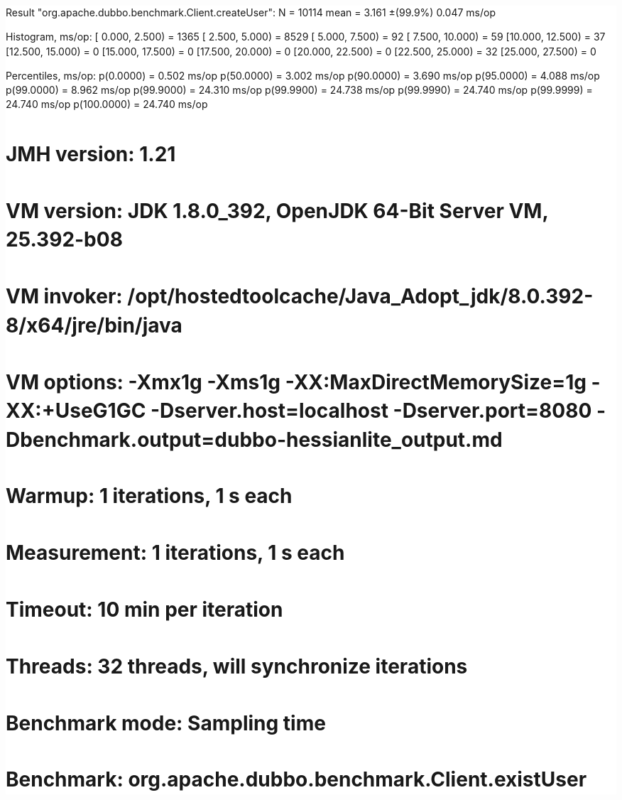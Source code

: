 

Result "org.apache.dubbo.benchmark.Client.createUser":
  N = 10114
  mean =      3.161 ±(99.9%) 0.047 ms/op

  Histogram, ms/op:
    [ 0.000,  2.500) = 1365 
    [ 2.500,  5.000) = 8529 
    [ 5.000,  7.500) = 92 
    [ 7.500, 10.000) = 59 
    [10.000, 12.500) = 37 
    [12.500, 15.000) = 0 
    [15.000, 17.500) = 0 
    [17.500, 20.000) = 0 
    [20.000, 22.500) = 0 
    [22.500, 25.000) = 32 
    [25.000, 27.500) = 0 

  Percentiles, ms/op:
      p(0.0000) =      0.502 ms/op
     p(50.0000) =      3.002 ms/op
     p(90.0000) =      3.690 ms/op
     p(95.0000) =      4.088 ms/op
     p(99.0000) =      8.962 ms/op
     p(99.9000) =     24.310 ms/op
     p(99.9900) =     24.738 ms/op
     p(99.9990) =     24.740 ms/op
     p(99.9999) =     24.740 ms/op
    p(100.0000) =     24.740 ms/op


# JMH version: 1.21
# VM version: JDK 1.8.0_392, OpenJDK 64-Bit Server VM, 25.392-b08
# VM invoker: /opt/hostedtoolcache/Java_Adopt_jdk/8.0.392-8/x64/jre/bin/java
# VM options: -Xmx1g -Xms1g -XX:MaxDirectMemorySize=1g -XX:+UseG1GC -Dserver.host=localhost -Dserver.port=8080 -Dbenchmark.output=dubbo-hessianlite_output.md
# Warmup: 1 iterations, 1 s each
# Measurement: 1 iterations, 1 s each
# Timeout: 10 min per iteration
# Threads: 32 threads, will synchronize iterations
# Benchmark mode: Sampling time
# Benchmark: org.apache.dubbo.benchmark.Client.existUser
